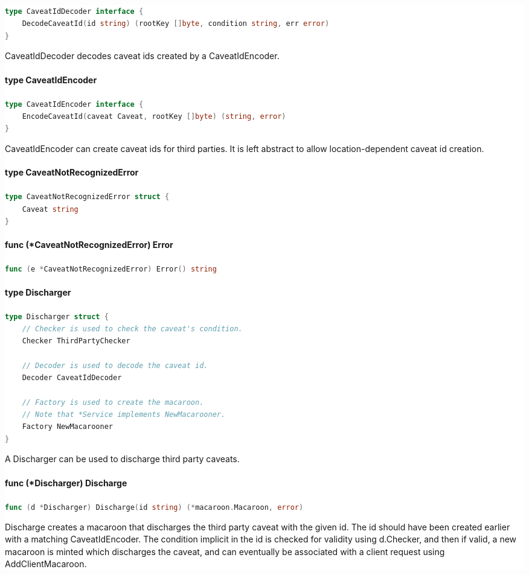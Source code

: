 ```go
type CaveatIdDecoder interface {
	DecodeCaveatId(id string) (rootKey []byte, condition string, err error)
}
```

CaveatIdDecoder decodes caveat ids created by a CaveatIdEncoder.

#### type CaveatIdEncoder

```go
type CaveatIdEncoder interface {
	EncodeCaveatId(caveat Caveat, rootKey []byte) (string, error)
}
```

CaveatIdEncoder can create caveat ids for third parties. It is left abstract to
allow location-dependent caveat id creation.

#### type CaveatNotRecognizedError

```go
type CaveatNotRecognizedError struct {
	Caveat string
}
```


#### func (*CaveatNotRecognizedError) Error

```go
func (e *CaveatNotRecognizedError) Error() string
```

#### type Discharger

```go
type Discharger struct {
	// Checker is used to check the caveat's condition.
	Checker ThirdPartyChecker

	// Decoder is used to decode the caveat id.
	Decoder CaveatIdDecoder

	// Factory is used to create the macaroon.
	// Note that *Service implements NewMacarooner.
	Factory NewMacarooner
}
```

A Discharger can be used to discharge third party caveats.

#### func (*Discharger) Discharge

```go
func (d *Discharger) Discharge(id string) (*macaroon.Macaroon, error)
```
Discharge creates a macaroon that discharges the third party caveat with the
given id. The id should have been created earlier with a matching
CaveatIdEncoder. The condition implicit in the id is checked for validity using
d.Checker, and then if valid, a new macaroon is minted which discharges the
caveat, and can eventually be associated with a client request using
AddClientMacaroon.
